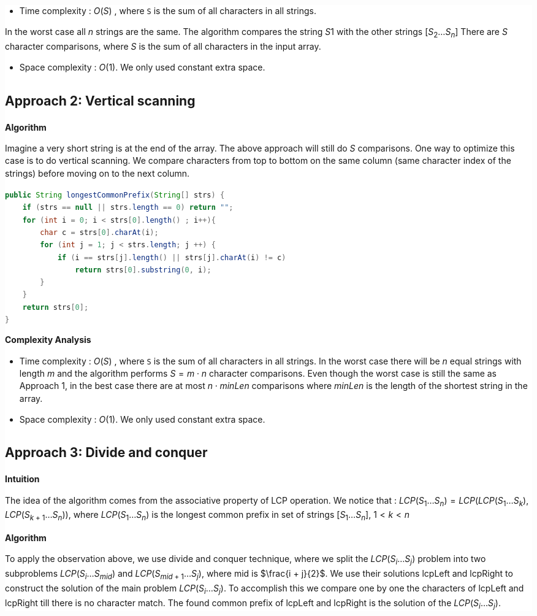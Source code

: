 * Time complexity : $O(S)$ , where `S` is the sum of all characters in all strings.

In the worst case all $n$ strings are the same. The algorithm compares the string $S1$ with the other strings $[S_2 \ldots S_n]$ There are $S$ character comparisons, where $S$ is the sum of all characters in the input array.

* Space complexity : $O(1)$. We only used constant extra space.

## Approach 2: Vertical scanning
**Algorithm**

Imagine a very short string is at the end of the array. The above approach will still do $S$ comparisons. One way to optimize this case is to do vertical scanning. We compare characters from top to bottom on the same column (same character index of the strings) before moving on to the next column.

```java
public String longestCommonPrefix(String[] strs) {
    if (strs == null || strs.length == 0) return "";
    for (int i = 0; i < strs[0].length() ; i++){
        char c = strs[0].charAt(i);
        for (int j = 1; j < strs.length; j ++) {
            if (i == strs[j].length() || strs[j].charAt(i) != c)
                return strs[0].substring(0, i);             
        }
    }
    return strs[0];
}
```

**Complexity Analysis**

* Time complexity : $O(S)$ , where `S` is the sum of all characters in all strings. In the worst case there will be $n$ equal strings with length $m$ and the algorithm performs $S = m \cdot n$ character comparisons. Even though the worst case is still the same as Approach 1, in the best case there are at most $n \cdot minLen$ comparisons where $minLen$ is the length of the shortest string in the array.

* Space complexity : $O(1)$. We only used constant extra space.

## Approach 3: Divide and conquer
**Intuition**

The idea of the algorithm comes from the associative property of LCP operation. We notice that : $LCP(S_1 \ldots S_n) = LCP(LCP(S_1 \ldots S_k), LCP (S_{k+1} \ldots S_n))$, where $LCP(S_1 \ldots S_n)$ is the longest common prefix in set of strings $[S_1 \ldots S_n]$, $1 < k < n$

**Algorithm**

To apply the observation above, we use divide and conquer technique, where we split the $LCP(S_i \ldots S_j)$ problem into two subproblems $LCP(S_i \ldots S_{mid})$ and $LCP(S_{mid+1} \ldots S_j)$, where mid is $\frac{i + j}{2}$. We use their solutions lcpLeft and lcpRight to construct the solution of the main problem $LCP(S_i \ldots S_j)$. To accomplish this we compare one by one the characters of lcpLeft and lcpRight till there is no character match. The found common prefix of lcpLeft and lcpRight is the solution of the $LCP(S_i \ldots S_j)$.
